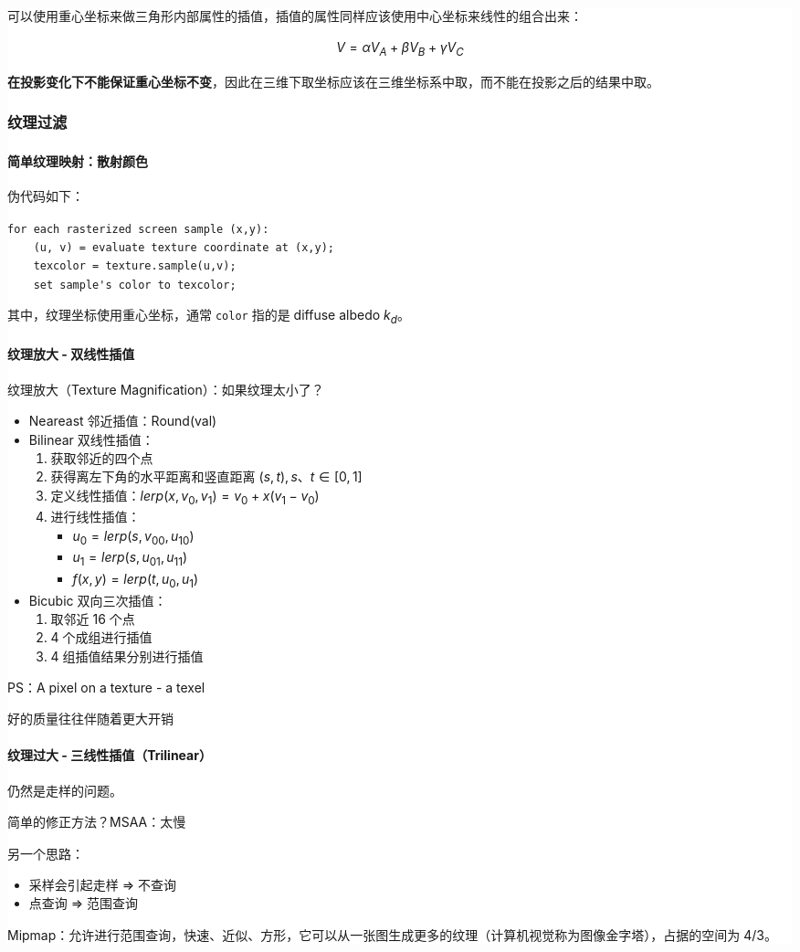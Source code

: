 可以使用重心坐标来做三角形内部属性的插值，插值的属性同样应该使用中心坐标来线性的组合出来：

$$
V = \alpha V_A + \beta V_B + \gamma V_C
\tag{12}
$$

**在投影变化下不能保证重心坐标不变**，因此在三维下取坐标应该在三维坐标系中取，而不能在投影之后的结果中取。

### 纹理过滤

#### 简单纹理映射：散射颜色

伪代码如下：

```pseudo
for each rasterized screen sample (x,y):
    (u, v) = evaluate texture coordinate at (x,y);
    texcolor = texture.sample(u,v);
    set sample's color to texcolor;
```

其中，纹理坐标使用重心坐标，通常 `color` 指的是 diffuse albedo $k_d$。

#### 纹理放大 - 双线性插值

纹理放大（Texture Magnification）：如果纹理太小了？

- Neareast 邻近插值：Round(val)
- Bilinear 双线性插值：
    1. 获取邻近的四个点
    2. 获得离左下角的水平距离和竖直距离 $(s,t), s、t \in [0,1]$
    3. 定义线性插值：$lerp(x, v_0, v_1) = v_0 + x(v_1 - v_0)$
    4. 进行线性插值：
        - $u_0 = lerp(s, v_{00}, u_{10})$
        - $u_1 = lerp(s, u_{01}, u_{11})$
        - $f(x,y) = lerp(t, u_0, u_1)$
- Bicubic 双向三次插值：
    1. 取邻近 16 个点
    2. 4 个成组进行插值
    3. 4 组插值结果分别进行插值

PS：A pixel on a texture - a texel

好的质量往往伴随着更大开销

#### 纹理过大 - 三线性插值（Trilinear）

仍然是走样的问题。

简单的修正方法？MSAA：太慢

另一个思路：

- 采样会引起走样 => 不查询
- 点查询 => 范围查询

Mipmap：允许进行范围查询，快速、近似、方形，它可以从一张图生成更多的纹理（计算机视觉称为图像金字塔），占据的空间为 4/3。
